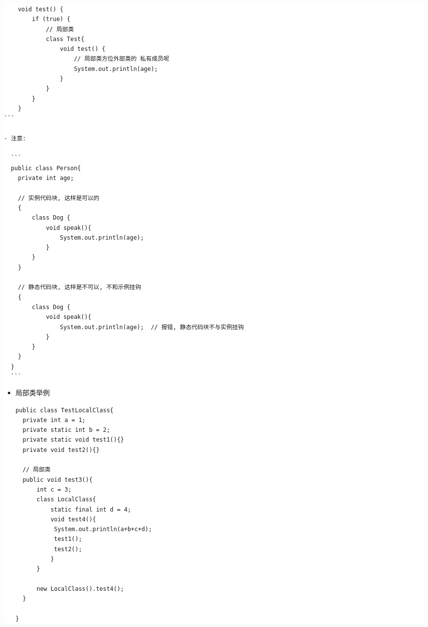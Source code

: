     	void test() {
    		if (true) {
    			// 局部类
    			class Test{
    				void test() {
    					// 局部类方位外部类的 私有成员呢
    					System.out.println(age);
    				}
    			}
    		}
    	}
    ```

    - 注意: 

      ```
      public class Person{
      	private int age;
      	
      	// 实例代码块, 这样是可以的
      	{
      		class Dog {
      			void speak(){
      				System.out.println(age);
      			}
      		}
      	}
      	
      	// 静态代码块, 这样是不可以, 不和示例挂钩
      	{
      		class Dog {
      			void speak(){
      				System.out.println(age);  // 报错, 静态代码块不与实例挂钩
      			}
      		}
      	}
      }
      ```

- 局部类举例

  ```
  public class TestLocalClass{
  	private int a = 1;
  	private static int b = 2;
  	private static void test1(){}
  	private void test2(){}
  	
  	// 局部类
  	public void test3(){
  		int c = 3;
  		class LocalClass{
  			static final int d = 4;
  			void test4(){
  			 System.out.println(a+b+c+d);
  			 test1();
  			 test2();
  			}
  		}
  		
  		new LocalClass().test4();
  	}
  	
  }
  ```

